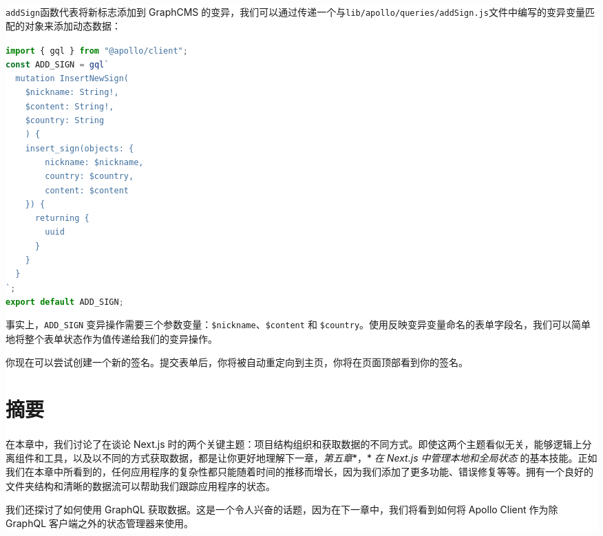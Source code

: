 `addSign`函数代表将新标志添加到 GraphCMS 的变异，我们可以通过传递一个与`lib/apollo/queries/addSign.js`文件中编写的变异变量匹配的对象来添加动态数据：

```js
import { gql } from "@apollo/client";
const ADD_SIGN = gql`
  mutation InsertNewSign(
    $nickname: String!,
    $content: String!,
    $country: String
    ) {
    insert_sign(objects: {
        nickname: $nickname,
        country: $country,
        content: $content
    }) {
      returning {
        uuid
      }
    }
  }
`;
export default ADD_SIGN;
```

事实上，`ADD_SIGN` 变异操作需要三个参数变量：`$nickname`、`$content` 和 `$country`。使用反映变异变量命名的表单字段名，我们可以简单地将整个表单状态作为值传递给我们的变异操作。

你现在可以尝试创建一个新的签名。提交表单后，你将被自动重定向到主页，你将在页面顶部看到你的签名。

# 摘要

在本章中，我们讨论了在谈论 Next.js 时的两个关键主题：项目结构组织和获取数据的不同方式。即使这两个主题看似无关，能够逻辑上分离组件和工具，以及以不同的方式获取数据，都是让你更好地理解下一章，*第五章**，* *在 Next.js 中管理本地和全局状态* 的基本技能。正如我们在本章中所看到的，任何应用程序的复杂性都只能随着时间的推移而增长，因为我们添加了更多功能、错误修复等等。拥有一个良好的文件夹结构和清晰的数据流可以帮助我们跟踪应用程序的状态。

我们还探讨了如何使用 GraphQL 获取数据。这是一个令人兴奋的话题，因为在下一章中，我们将看到如何将 Apollo Client 作为除 GraphQL 客户端之外的状态管理器来使用。
